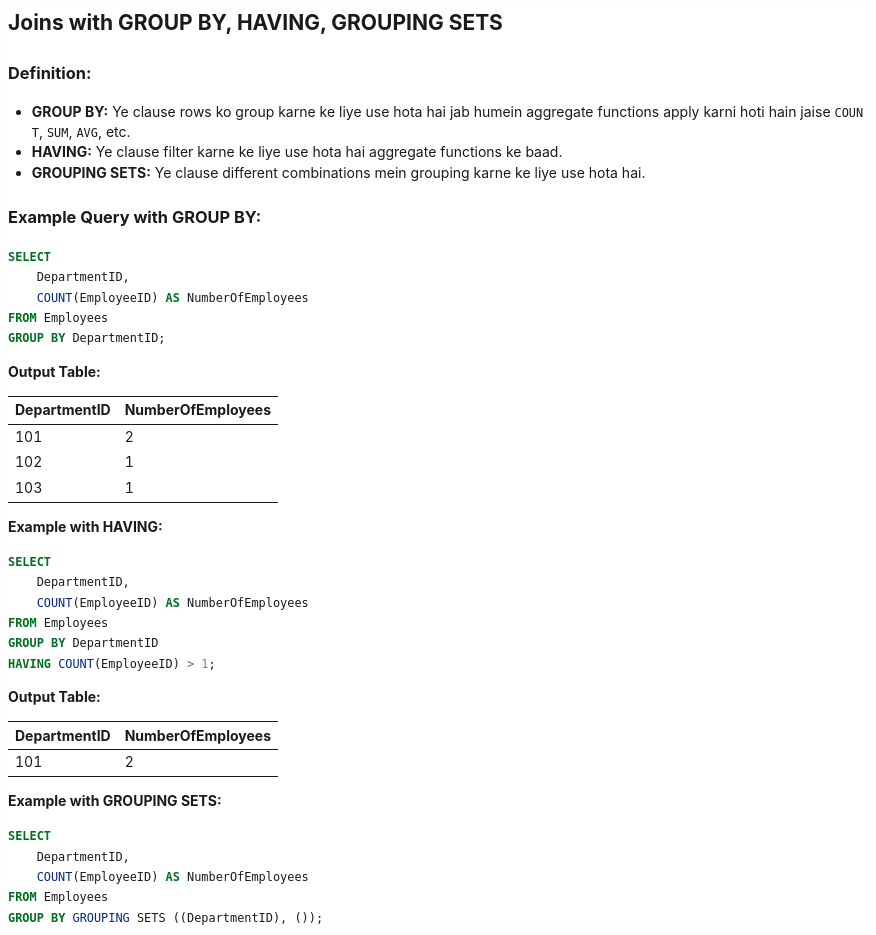 
## Joins with GROUP BY, HAVING, GROUPING SETS

### Definition:
- **GROUP BY:** Ye clause rows ko group karne ke liye use hota hai jab humein aggregate functions apply karni hoti hain jaise `COUNT`, `SUM`, `AVG`, etc.
- **HAVING:** Ye clause filter karne ke liye use hota hai aggregate functions ke baad.
- **GROUPING SETS:** Ye clause different combinations mein grouping karne ke liye use hota hai.

### Example Query with GROUP BY:

```sql
SELECT 
    DepartmentID,
    COUNT(EmployeeID) AS NumberOfEmployees
FROM Employees
GROUP BY DepartmentID;
```

**Output Table:**

| DepartmentID | NumberOfEmployees |
|--------------|-------------------|
| 101          | 2                 |
| 102          | 1                 |
| 103          | 1                 |

**Example with HAVING:**

```sql
SELECT 
    DepartmentID,
    COUNT(EmployeeID) AS NumberOfEmployees
FROM Employees
GROUP BY DepartmentID
HAVING COUNT(EmployeeID) > 1;
```

**Output Table:**

| DepartmentID | NumberOfEmployees |
|--------------|-------------------|
| 101          | 2                 |

**Example with GROUPING SETS:**

```sql
SELECT 
    DepartmentID,
    COUNT(EmployeeID) AS NumberOfEmployees
FROM Employees
GROUP BY GROUPING SETS ((DepartmentID), ());
```
